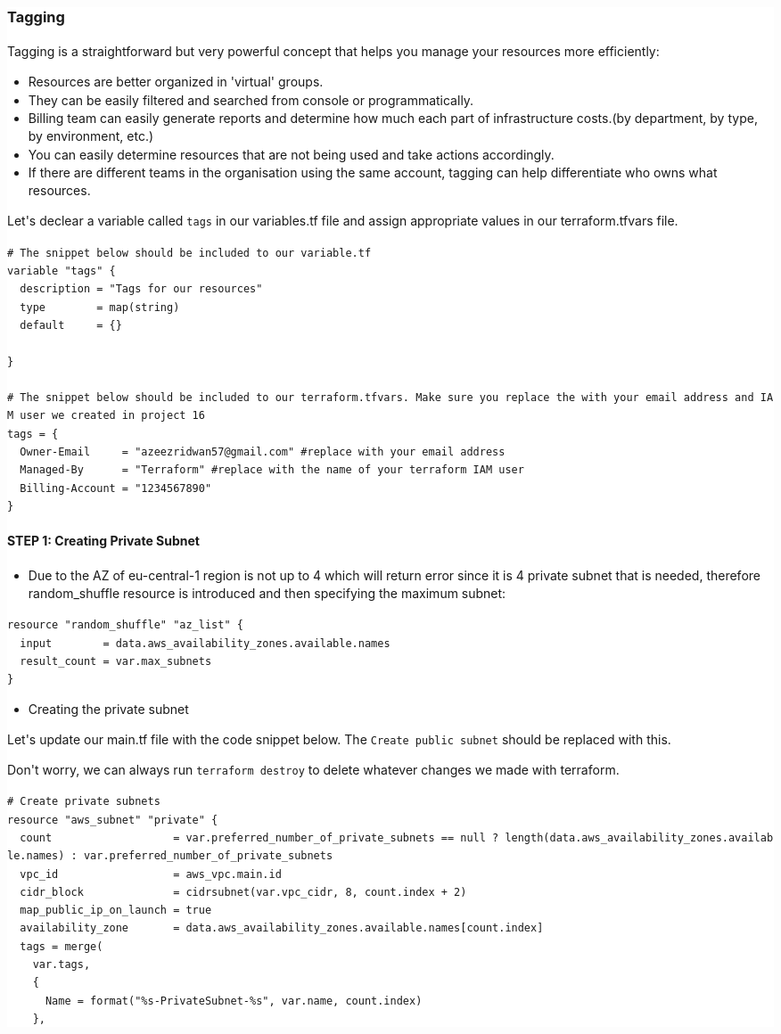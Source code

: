### Tagging

Tagging is a straightforward but very powerful concept that helps you manage your resources more efficiently:

- Resources are better organized in 'virtual' groups.
- They can be easily filtered and searched from console or programmatically.
- Billing team can easily generate reports and determine how much each part of infrastructure costs.(by department, by type, by environment, etc.)
- You can easily determine resources that are not being used and take actions accordingly.
- If there are different teams in the organisation using the same account, tagging can help differentiate who owns what resources.

Let's declear a variable called `tags` in our variables.tf file and assign appropriate values in our terraform.tfvars file.
```
# The snippet below should be included to our variable.tf
variable "tags" {
  description = "Tags for our resources"
  type        = map(string)
  default     = {}

}

# The snippet below should be included to our terraform.tfvars. Make sure you replace the with your email address and IAM user we created in project 16
tags = {
  Owner-Email     = "azeezridwan57@gmail.com" #replace with your email address
  Managed-By      = "Terraform" #replace with the name of your terraform IAM user
  Billing-Account = "1234567890" 
} 
```
####  STEP 1: Creating Private Subnet

- Due to the AZ of eu-central-1 region is not up to 4 which will return error since it is 4 private subnet that is needed, therefore random_shuffle resource is introduced and then specifying the maximum subnet:

```
resource "random_shuffle" "az_list" {
  input        = data.aws_availability_zones.available.names
  result_count = var.max_subnets
}
```

- Creating the private subnet

Let's update our main.tf file with the code snippet below. The `Create public subnet` should be replaced with this.

Don't worry, we can always run `terraform destroy` to delete whatever changes we made with terraform.

```
# Create private subnets
resource "aws_subnet" "private" {
  count                   = var.preferred_number_of_private_subnets == null ? length(data.aws_availability_zones.available.names) : var.preferred_number_of_private_subnets
  vpc_id                  = aws_vpc.main.id
  cidr_block              = cidrsubnet(var.vpc_cidr, 8, count.index + 2)
  map_public_ip_on_launch = true
  availability_zone       = data.aws_availability_zones.available.names[count.index]
  tags = merge(
    var.tags,
    {
      Name = format("%s-PrivateSubnet-%s", var.name, count.index)
    },
```